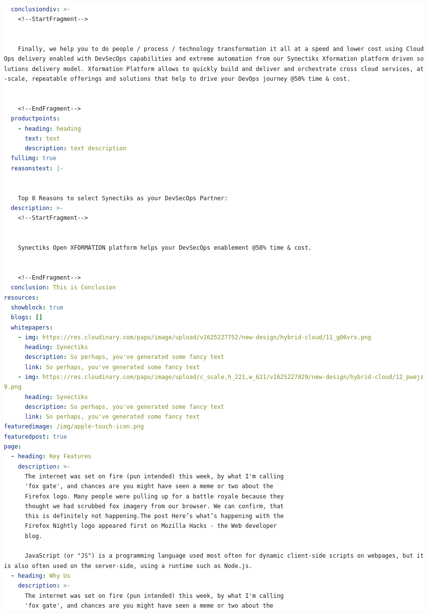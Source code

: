 ```yaml
  conclusiondiv: >-
    <!--StartFragment-->


    Finally, we help you to do people / process / technology transformation it all at a speed and lower cost using CloudOps delivery enabled with DevSecOps capabilities and extreme automation from our Synectiks Xformation platform driven solutions delivery model. Xformation Platform allows to quickly build and deliver and orchestrate cross cloud services, at-scale, repeatable offerings and solutions that help to drive your DevOps journey @50% time & cost. 


    <!--EndFragment-->
  productpoints:
    - heading: heading
      text: text
      description: text description
  fullimg: true
  reasonstext: |-
    

    Top 8 Reasons to select Synectiks as your DevSecOps Partner:
  description: >-
    <!--StartFragment-->


    Synectiks Open XFORMATION platform helps your DevSecOps enablement @50% time & cost.


    <!--EndFragment-->
  conclusion: This is Conclusion
resources:
  showblock: true
  blogs: []
  whitepapers:
    - img: https://res.cloudinary.com/papu/image/upload/v1625227752/new-design/hybrid-cloud/11_g06vrx.png
      heading: Synectiks
      description: So perhaps, you've generated some fancy text
      link: So perhaps, you've generated some fancy text
    - img: https://res.cloudinary.com/papu/image/upload/c_scale,h_221,w_621/v1625227829/new-design/hybrid-cloud/12_pwejz9.png
      heading: Synectiks
      description: So perhaps, you've generated some fancy text
      link: So perhaps, you've generated some fancy text
featuredimage: /img/apple-touch-icon.png
featuredpost: true
page:
  - heading: Key Features
    description: >-
      The internet was set on fire (pun intended) this week, by what I'm calling
      'fox gate', and chances are you might have seen a meme or two about the
      Firefox logo. Many people were pulling up for a battle royale because they
      thought we had scrubbed fox imagery from our browser. We can confirm, that
      this is definitely not happening.The post Here’s what’s happening with the
      Firefox Nightly logo appeared first on Mozilla Hacks - the Web developer
      blog.

      JavaScript (or "JS") is a programming language used most often for dynamic client-side scripts on webpages, but it is also often used on the server-side, using a runtime such as Node.js.
  - heading: Why Us
    description: >-
      The internet was set on fire (pun intended) this week, by what I'm calling
      'fox gate', and chances are you might have seen a meme or two about the
```